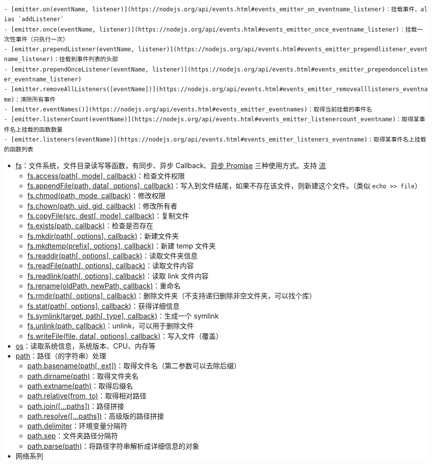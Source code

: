     - [emitter.on(eventName, listener)](https://nodejs.org/api/events.html#events_emitter_on_eventname_listener)：挂载事件，alias `addListener`
    - [emitter.once(eventName, listener)](https://nodejs.org/api/events.html#events_emitter_once_eventname_listener)：挂载一次性事件（只执行一次）
    - [emitter.prependListener(eventName, listener)](https://nodejs.org/api/events.html#events_emitter_prependlistener_eventname_listener)：挂载到事件列表的头部
    - [emitter.prependOnceListener(eventName, listener)](https://nodejs.org/api/events.html#events_emitter_prependoncelistener_eventname_listener)
    - [emitter.removeAllListeners([eventName])](https://nodejs.org/api/events.html#events_emitter_removealllisteners_eventname)：清除所有事件
    - [emitter.eventNames()](https://nodejs.org/api/events.html#events_emitter_eventnames)：取得当前挂载的事件名
    - [emitter.listenerCount(eventName)](https://nodejs.org/api/events.html#events_emitter_listenercount_eventname)：取得某事件名上挂载的函数数量
    - [emitter.listeners(eventName)](https://nodejs.org/api/events.html#events_emitter_listeners_eventname)：取得某事件名上挂载的函数列表
  - [fs](https://nodejs.org/api/fs.html)：文件系统，文件目录读写等函数，有同步、异步 Callback、[异步 Promise](https://nodejs.org/api/fs.html#fs_fs_promises_api) 三种使用方式。支持 [流](https://nodejs.org/api/fs.html#fs_class_fs_writestream)
    - [fs.access(path[, mode], callback)](https://nodejs.org/api/fs.html#fs_fs_access_path_mode_callback)：检查文件权限
    - [fs.appendFile(path, data[, options], callback)](https://nodejs.org/api/fs.html#fs_fs_appendfile_path_data_options_callback)：写入到文件结尾，如果不存在该文件，则新建这个文件。（类似 `echo >> file`）
    - [fs.chmod(path, mode, callback)](https://nodejs.org/api/fs.html#fs_fs_chmod_path_mode_callback)：修改权限
    - [fs.chown(path, uid, gid, callback)](https://nodejs.org/api/fs.html#fs_fs_chown_path_uid_gid_callback)：修改所有者
    - [fs.copyFile(src, dest[, mode], callback)](https://nodejs.org/api/fs.html#fs_fs_copyfile_src_dest_mode_callback)：复制文件
    - [fs.exists(path, callback)](https://nodejs.org/api/fs.html#fs_fs_exists_path_callback)：检查是否存在
    - [fs.mkdir(path[, options], callback)](https://nodejs.org/api/fs.html#fs_fs_mkdir_path_options_callback)：新建文件夹
    - [fs.mkdtemp(prefix[, options], callback)](https://nodejs.org/api/fs.html#fs_fs_mkdtemp_prefix_options_callback)：新建 temp 文件夹
    - [fs.readdir(path[, options], callback)](https://nodejs.org/api/fs.html#fs_fs_readdir_path_options_callback)：读取文件夹信息
    - [fs.readFile(path[, options], callback)](https://nodejs.org/api/fs.html#fs_fs_readfile_path_options_callback)：读取文件内容
    - [fs.readlink(path[, options], callback)](https://nodejs.org/api/fs.html#fs_fs_readlink_path_options_callback)：读取 link 文件内容
    - [fs.rename(oldPath, newPath, callback)](https://nodejs.org/api/fs.html#fs_fs_rename_oldpath_newpath_callback)：重命名
    - [fs.rmdir(path[, options], callback)](//nodejs.org/api/fs.html#fs_fs_rmdir_path_options_callback)：删除文件夹（不支持递归删除非空文件夹，可以找个库）
    - [fs.stat(path[, options], callback)](https://nodejs.org/api/fs.html#fs_fs_stat_path_options_callback)：获得详细信息
    - [fs.symlink(target, path[, type], callback)](https://nodejs.org/api/fs.html#fs_fs_symlink_target_path_type_callback)：生成一个 symlink
    - [fs.unlink(path, callback)](https://nodejs.org/api/fs.html#fs_fs_unlink_path_callback)：unlink，可以用于删除文件
    - [fs.writeFile(file, data[, options], callback)](https://nodejs.org/api/fs.html#fs_fs_writefile_file_data_options_callback)：写入文件（覆盖）
  - [os](https://nodejs.org/api/os.html)：读取系统信息，系统版本、CPU、内存等
  - [path](https://nodejs.org/api/path.html)：路径（的字符串）处理
    - [path.basename(path[, ext])](https://nodejs.org/api/path.html#path_path_basename_path_ext)：取得文件名（第二参数可以去除后缀）
    - [path.dirname(path)](https://nodejs.org/api/path.html#path_path_dirname_path)：取得文件夹名
    - [path.extname(path)](https://nodejs.org/api/path.html#path_path_extname_path)：取得后缀名
    - [path.relative(from, to)](https://nodejs.org/api/path.html#path_path_relative_from_to)：取得相对路径
    - [path.join([...paths])](https://nodejs.org/api/path.html#path_path_join_paths)：路径拼接
    - [path.resolve([...paths])](https://nodejs.org/api/path.html#path_path_resolve_paths)：高级版的路径拼接
    - [path.delimiter](https://nodejs.org/api/path.html#path_path_delimiter)：环境变量分隔符
    - [path.sep](https://nodejs.org/api/path.html#path_path_sep)：文件夹路径分隔符
    - [path.parse(path)](https://nodejs.org/api/path.html#path_path_parse_path)：将路径字符串解析成详细信息的对象
  - 网络系列